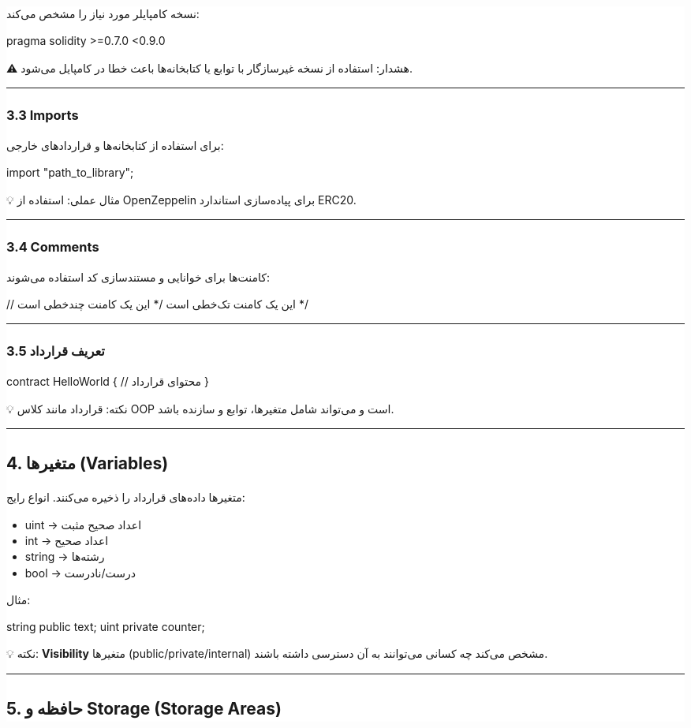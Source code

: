 نسخه کامپایلر مورد نیاز را مشخص می‌کند:

pragma solidity >=0.7.0 <0.9.0

⚠️ هشدار: استفاده از نسخه غیرسازگار با توابع یا کتابخانه‌ها باعث خطا در کامپایل می‌شود.

---

### 3.3 Imports

برای استفاده از کتابخانه‌ها و قراردادهای خارجی:

import "path_to_library";

💡 مثال عملی: استفاده از OpenZeppelin برای پیاده‌سازی استاندارد ERC20.

---

### 3.4 Comments

کامنت‌ها برای خوانایی و مستندسازی کد استفاده می‌شوند:

// این یک کامنت تک‌خطی است
/* این یک کامنت چندخطی است */

---

### 3.5 تعریف قرارداد

contract HelloWorld {
    // محتوای قرارداد
}

💡 نکته: قرارداد مانند کلاس OOP است و می‌تواند شامل متغیرها، توابع و سازنده باشد.

---

## 4. متغیرها (Variables)

متغیرها داده‌های قرارداد را ذخیره می‌کنند. انواع رایج:

- uint → اعداد صحیح مثبت
- int → اعداد صحیح
- string → رشته‌ها
- bool → درست/نادرست

مثال:

string public text;
uint private counter;

💡 نکته: **Visibility** متغیرها (public/private/internal) مشخص می‌کند چه کسانی می‌توانند به آن دسترسی داشته باشند.

---

## 5. حافظه و Storage (Storage Areas)
